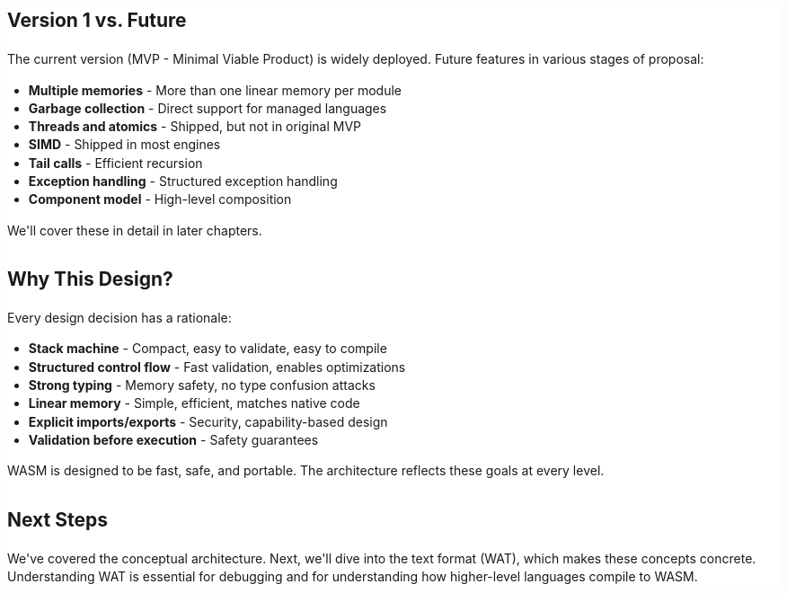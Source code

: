 ## Version 1 vs. Future

The current version (MVP - Minimal Viable Product) is widely deployed. Future features in various stages of proposal:

- **Multiple memories** - More than one linear memory per module
- **Garbage collection** - Direct support for managed languages
- **Threads and atomics** - Shipped, but not in original MVP
- **SIMD** - Shipped in most engines
- **Tail calls** - Efficient recursion
- **Exception handling** - Structured exception handling
- **Component model** - High-level composition

We'll cover these in detail in later chapters.

## Why This Design?

Every design decision has a rationale:

- **Stack machine** - Compact, easy to validate, easy to compile
- **Structured control flow** - Fast validation, enables optimizations
- **Strong typing** - Memory safety, no type confusion attacks
- **Linear memory** - Simple, efficient, matches native code
- **Explicit imports/exports** - Security, capability-based design
- **Validation before execution** - Safety guarantees

WASM is designed to be fast, safe, and portable. The architecture reflects these goals at every level.

## Next Steps

We've covered the conceptual architecture. Next, we'll dive into the text format (WAT), which makes these concepts concrete. Understanding WAT is essential for debugging and for understanding how higher-level languages compile to WASM.
